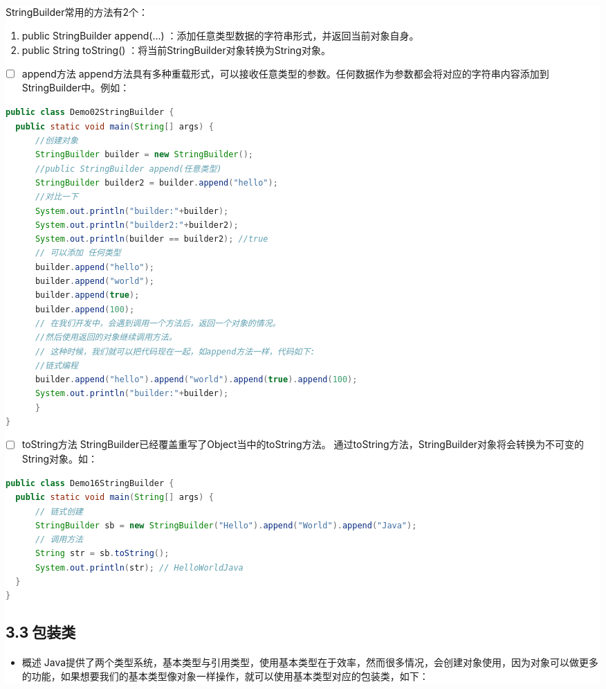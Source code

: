   StringBuilder常用的方法有2个：

  1. public StringBuilder append(...) ：添加任意类型数据的字符串形式，并返回当前对象自身。   	
  2. public String toString() ：将当前StringBuilder对象转换为String对象。

  - [ ] append方法
    append方法具有多种重载形式，可以接收任意类型的参数。任何数据作为参数都会将对应的字符串内容添加到 StringBuilder中。例如：

  ```java
  public class Demo02StringBuilder { 
  	public static void main(String[] args) {      
  		//创建对象          
  		StringBuilder builder = new StringBuilder();          
  		//public StringBuilder append(任意类型)          
  		StringBuilder builder2 = builder.append("hello");          
  		//对比一下          
  		System.out.println("builder:"+builder);          
  		System.out.println("builder2:"+builder2);          
  		System.out.println(builder == builder2); //true              
  		// 可以添加 任何类型      
  		builder.append("hello");          
  		builder.append("world");          
  		builder.append(true);          
  		builder.append(100);          
  		// 在我们开发中，会遇到调用一个方法后，返回一个对象的情况。
  		//然后使用返回的对象继续调用方法。                  			    
  		// 这种时候，我们就可以把代码现在一起，如append方法一样，代码如下: 
  		//链式编程          
  		builder.append("hello").append("world").append(true).append(100);
  		System.out.println("builder:"+builder);          
  		}      
  }
  ```

  - [ ] toString方法 
    StringBuilder已经覆盖重写了Object当中的toString方法。 
    通过toString方法，StringBuilder对象将会转换为不可变的String对象。如：

  ```java
  public class Demo16StringBuilder {     
  	public static void main(String[] args) {         
  		// 链式创建         
  		StringBuilder sb = new StringBuilder("Hello").append("World").append("Java"); 
  		// 调用方法         
  		String str = sb.toString();         
  		System.out.println(str); // HelloWorldJava     
  	} 
  }
  ```

## 3.3 包装类

- 概述
  Java提供了两个类型系统，基本类型与引用类型，使用基本类型在于效率，然而很多情况，会创建对象使用，因为对象可以做更多的功能，如果想要我们的基本类型像对象一样操作，就可以使用基本类型对应的包装类，如下：
